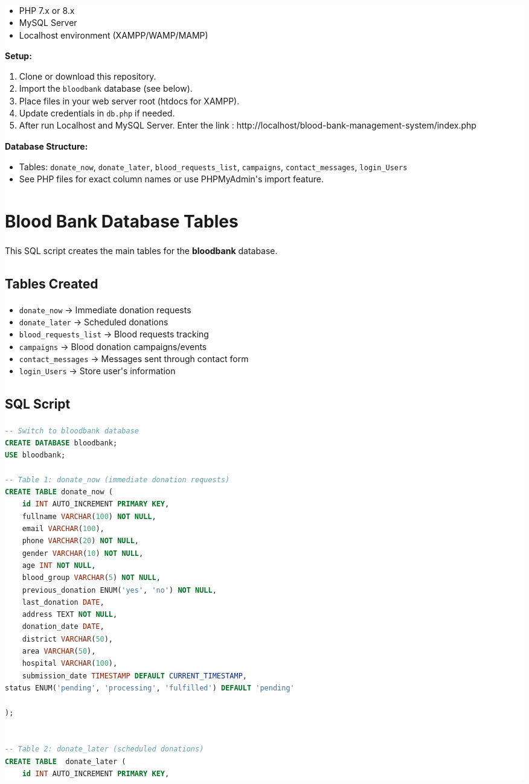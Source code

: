 - PHP 7.x or 8.x
- MySQL Server
- Localhost environment (XAMPP/WAMP/MAMP)

**Setup:**

1. Clone or download this repository.
2. Import the `bloodbank` database (see below).
3. Place files in your web server root (htdocs for XAMPP).
4. Update credentials in `db.php` if needed.
5. After run Localhost and MySQL Server. Enter the link : http://localhost/blood-bank-management-system/index.php

**Database Structure:**

- Tables: `donate_now`, `donate_later`, `blood_requests_list`, `campaigns`, `contact_messages`, `login_Users`
- See PHP files for exact column names or use PHPMyAdmin's import feature.

# Blood Bank Database Tables

This SQL script creates the main tables for the **bloodbank** database.

## Tables Created

- `donate_now` → Immediate donation requests
- `donate_later` → Scheduled donations
- `blood_requests_list` → Blood requests tracking
- `campaigns` → Blood donation campaigns/events
- `contact_messages` → Messages sent through contact form
- `login_Users` → Store user's information

## SQL Script

```sql
-- Switch to bloodbank database
CREATE DATABASE bloodbank;
USE bloodbank;

-- Table 1: donate_now (immediate donation requests)
CREATE TABLE donate_now (
    id INT AUTO_INCREMENT PRIMARY KEY,
    fullname VARCHAR(100) NOT NULL,
    email VARCHAR(100),
    phone VARCHAR(20) NOT NULL,
    gender VARCHAR(10) NOT NULL,
    age INT NOT NULL,
    blood_group VARCHAR(5) NOT NULL,
    previous_donation ENUM('yes', 'no') NOT NULL,
    last_donation DATE,
    address TEXT NOT NULL,
    donation_date DATE,
    district VARCHAR(50),
    area VARCHAR(50),
    hospital VARCHAR(100),
    submission_date TIMESTAMP DEFAULT CURRENT_TIMESTAMP,
status ENUM('pending', 'processing', 'fulfilled') DEFAULT 'pending'

);


-- Table 2: donate_later (scheduled donations)
CREATE TABLE  donate_later (
    id INT AUTO_INCREMENT PRIMARY KEY,
```